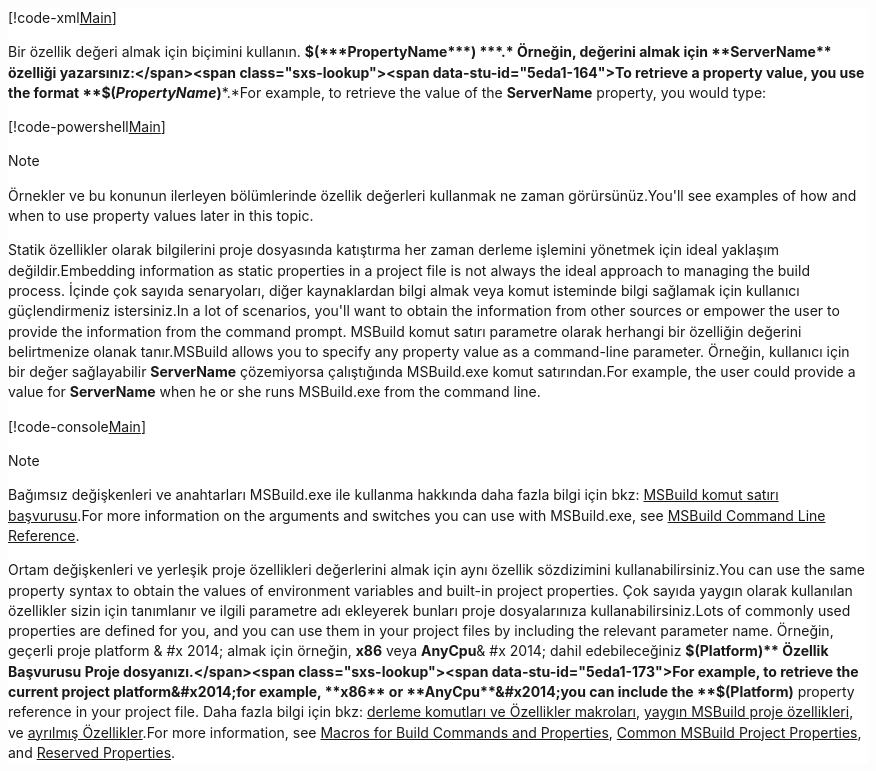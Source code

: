 
[!code-xml[Main](understanding-the-project-file/samples/sample2.xml)]


<span data-ttu-id="5eda1-164">Bir özellik değeri almak için biçimini kullanın. **$(***PropertyName***) ***.* Örneğin, değerini almak için **ServerName** özelliği yazarsınız:</span><span class="sxs-lookup"><span data-stu-id="5eda1-164">To retrieve a property value, you use the format **$(***PropertyName***)***.*For example, to retrieve the value of the **ServerName** property, you would type:</span></span>


[!code-powershell[Main](understanding-the-project-file/samples/sample3.ps1)]


> [!NOTE]
> <span data-ttu-id="5eda1-165">Örnekler ve bu konunun ilerleyen bölümlerinde özellik değerleri kullanmak ne zaman görürsünüz.</span><span class="sxs-lookup"><span data-stu-id="5eda1-165">You'll see examples of how and when to use property values later in this topic.</span></span>


<span data-ttu-id="5eda1-166">Statik özellikler olarak bilgilerini proje dosyasında katıştırma her zaman derleme işlemini yönetmek için ideal yaklaşım değildir.</span><span class="sxs-lookup"><span data-stu-id="5eda1-166">Embedding information as static properties in a project file is not always the ideal approach to managing the build process.</span></span> <span data-ttu-id="5eda1-167">İçinde çok sayıda senaryoları, diğer kaynaklardan bilgi almak veya komut isteminde bilgi sağlamak için kullanıcı güçlendirmeniz istersiniz.</span><span class="sxs-lookup"><span data-stu-id="5eda1-167">In a lot of scenarios, you'll want to obtain the information from other sources or empower the user to provide the information from the command prompt.</span></span> <span data-ttu-id="5eda1-168">MSBuild komut satırı parametre olarak herhangi bir özelliğin değerini belirtmenize olanak tanır.</span><span class="sxs-lookup"><span data-stu-id="5eda1-168">MSBuild allows you to specify any property value as a command-line parameter.</span></span> <span data-ttu-id="5eda1-169">Örneğin, kullanıcı için bir değer sağlayabilir **ServerName** çözemiyorsa çalıştığında MSBuild.exe komut satırından.</span><span class="sxs-lookup"><span data-stu-id="5eda1-169">For example, the user could provide a value for **ServerName** when he or she runs MSBuild.exe from the command line.</span></span>


[!code-console[Main](understanding-the-project-file/samples/sample4.cmd)]


> [!NOTE]
> <span data-ttu-id="5eda1-170">Bağımsız değişkenleri ve anahtarları MSBuild.exe ile kullanma hakkında daha fazla bilgi için bkz: [MSBuild komut satırı başvurusu](https://msdn.microsoft.com/library/ms164311.aspx).</span><span class="sxs-lookup"><span data-stu-id="5eda1-170">For more information on the arguments and switches you can use with MSBuild.exe, see [MSBuild Command Line Reference](https://msdn.microsoft.com/library/ms164311.aspx).</span></span>


<span data-ttu-id="5eda1-171">Ortam değişkenleri ve yerleşik proje özellikleri değerlerini almak için aynı özellik sözdizimini kullanabilirsiniz.</span><span class="sxs-lookup"><span data-stu-id="5eda1-171">You can use the same property syntax to obtain the values of environment variables and built-in project properties.</span></span> <span data-ttu-id="5eda1-172">Çok sayıda yaygın olarak kullanılan özellikler sizin için tanımlanır ve ilgili parametre adı ekleyerek bunları proje dosyalarınıza kullanabilirsiniz.</span><span class="sxs-lookup"><span data-stu-id="5eda1-172">Lots of commonly used properties are defined for you, and you can use them in your project files by including the relevant parameter name.</span></span> <span data-ttu-id="5eda1-173">Örneğin, geçerli proje platform & #x 2014; almak için örneğin, **x86** veya **AnyCpu**& #x 2014; dahil edebileceğiniz **$(Platform)** Özellik Başvurusu Proje dosyanızı.</span><span class="sxs-lookup"><span data-stu-id="5eda1-173">For example, to retrieve the current project platform&#x2014;for example, **x86** or **AnyCpu**&#x2014;you can include the **$(Platform)** property reference in your project file.</span></span> <span data-ttu-id="5eda1-174">Daha fazla bilgi için bkz: [derleme komutları ve Özellikler makroları](https://msdn.microsoft.com/library/c02as0cs.aspx), [yaygın MSBuild proje özellikleri](https://msdn.microsoft.com/library/bb629394.aspx), ve [ayrılmış Özellikler](https://msdn.microsoft.com/library/ms164309.aspx).</span><span class="sxs-lookup"><span data-stu-id="5eda1-174">For more information, see [Macros for Build Commands and Properties](https://msdn.microsoft.com/library/c02as0cs.aspx), [Common MSBuild Project Properties](https://msdn.microsoft.com/library/bb629394.aspx), and [Reserved Properties](https://msdn.microsoft.com/library/ms164309.aspx).</span></span>

